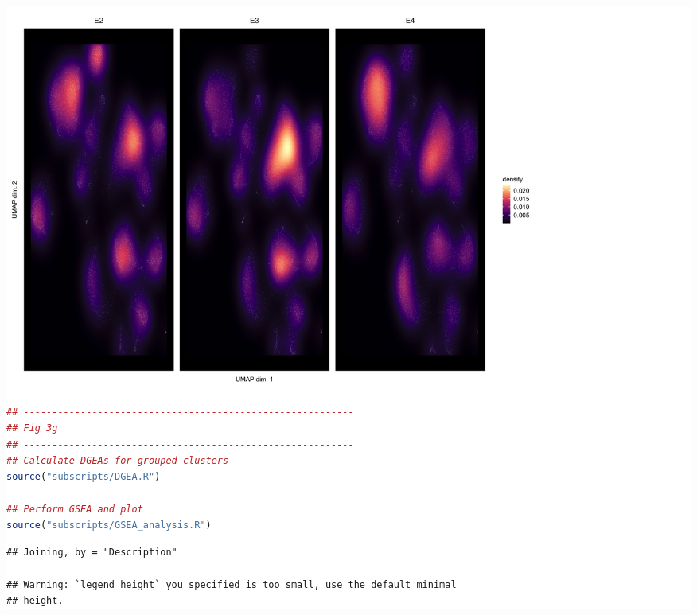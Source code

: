 <img src="Fig_03_scRNAseq_files/figure-gfm/unnamed-chunk-8-2.png" width="672" />

``` r
## ----------------------------------------------------------
## Fig 3g
## ----------------------------------------------------------
## Calculate DGEAs for grouped clusters
source("subscripts/DGEA.R")

## Perform GSEA and plot
source("subscripts/GSEA_analysis.R")
```

    ## Joining, by = "Description"

    ## Warning: `legend_height` you specified is too small, use the default minimal
    ## height.
